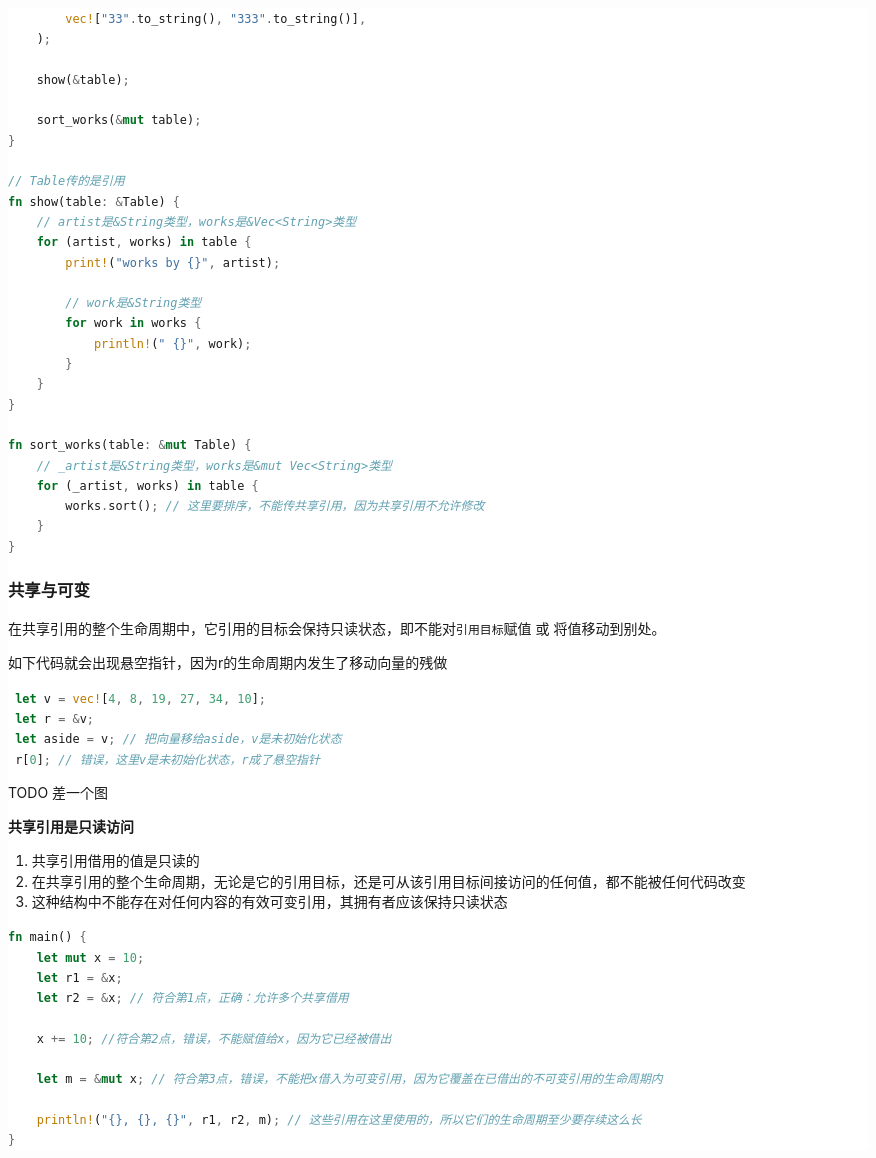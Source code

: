 ```rust
        vec!["33".to_string(), "333".to_string()],
    );

    show(&table);

    sort_works(&mut table);
}

// Table传的是引用
fn show(table: &Table) {
    // artist是&String类型，works是&Vec<String>类型
    for (artist, works) in table {
        print!("works by {}", artist);

        // work是&String类型
        for work in works {
            println!(" {}", work);
        }
    }
}

fn sort_works(table: &mut Table) {
    // _artist是&String类型，works是&mut Vec<String>类型
    for (_artist, works) in table {
        works.sort(); // 这里要排序，不能传共享引用，因为共享引用不允许修改
    }
}
```



### 共享与可变

在共享引用的整个生命周期中，它引用的目标会保持只读状态，即不能对`引用目标`赋值 或 将值移动到别处。

如下代码就会出现悬空指针，因为r的生命周期内发生了移动向量的残做

```rust
 let v = vec![4, 8, 19, 27, 34, 10];
 let r = &v;
 let aside = v; // 把向量移给aside，v是未初始化状态
 r[0]; // 错误，这里v是未初始化状态，r成了悬空指针
```

TODO 差一个图



**共享引用是只读访问**

1. 共享引用借用的值是只读的
2. 在共享引用的整个生命周期，无论是它的引用目标，还是可从该引用目标间接访问的任何值，都不能被任何代码改变
3. 这种结构中不能存在对任何内容的有效可变引用，其拥有者应该保持只读状态

```rust
fn main() {
    let mut x = 10;
    let r1 = &x;
    let r2 = &x; // 符合第1点，正确：允许多个共享借用

    x += 10; //符合第2点，错误，不能赋值给x，因为它已经被借出

    let m = &mut x; // 符合第3点，错误，不能把x借入为可变引用，因为它覆盖在已借出的不可变引用的生命周期内

    println!("{}, {}, {}", r1, r2, m); // 这些引用在这里使用的，所以它们的生命周期至少要存续这么长
}
```
